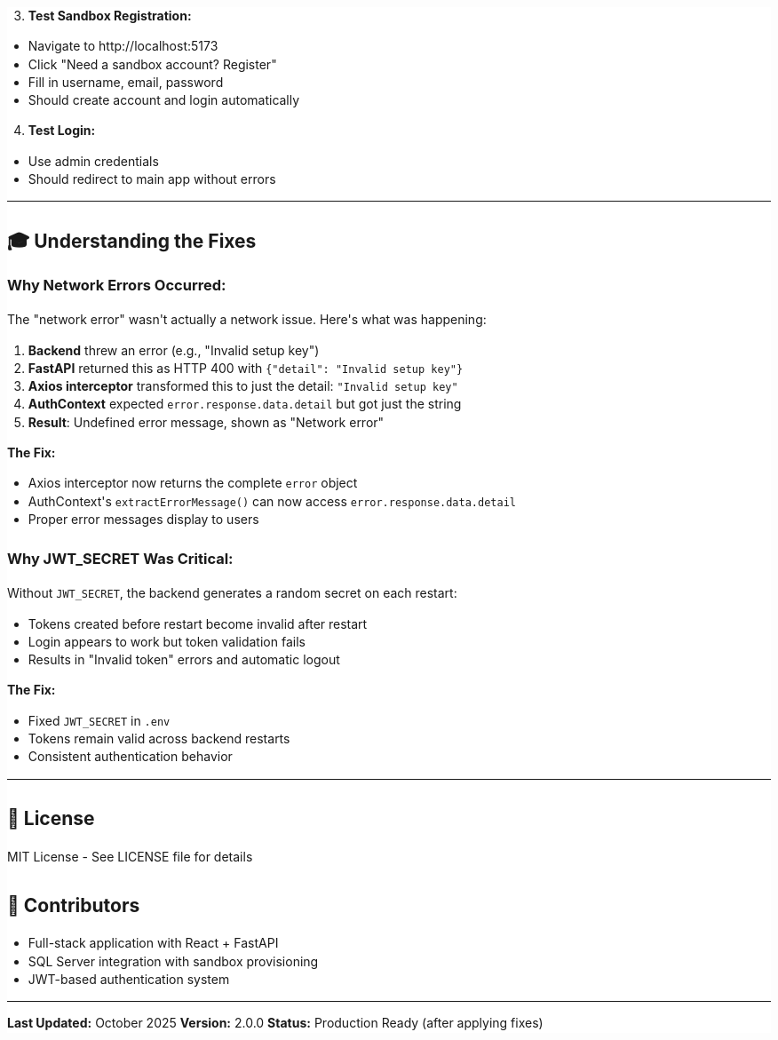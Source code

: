 3. **Test Sandbox Registration:**
- Navigate to http://localhost:5173
- Click "Need a sandbox account? Register"
- Fill in username, email, password
- Should create account and login automatically

4. **Test Login:**
- Use admin credentials
- Should redirect to main app without errors

---

## 🎓 Understanding the Fixes

### Why Network Errors Occurred:

The "network error" wasn't actually a network issue. Here's what was happening:

1. **Backend** threw an error (e.g., "Invalid setup key")
2. **FastAPI** returned this as HTTP 400 with `{"detail": "Invalid setup key"}`
3. **Axios interceptor** transformed this to just the detail: `"Invalid setup key"`
4. **AuthContext** expected `error.response.data.detail` but got just the string
5. **Result**: Undefined error message, shown as "Network error"

**The Fix:**
- Axios interceptor now returns the complete `error` object
- AuthContext's `extractErrorMessage()` can now access `error.response.data.detail`
- Proper error messages display to users

### Why JWT_SECRET Was Critical:

Without `JWT_SECRET`, the backend generates a random secret on each restart:
- Tokens created before restart become invalid after restart
- Login appears to work but token validation fails
- Results in "Invalid token" errors and automatic logout

**The Fix:**
- Fixed `JWT_SECRET` in `.env`
- Tokens remain valid across backend restarts
- Consistent authentication behavior

---

## 📖 License

MIT License - See LICENSE file for details

## 👥 Contributors

- Full-stack application with React + FastAPI
- SQL Server integration with sandbox provisioning
- JWT-based authentication system

---

**Last Updated:** October 2025
**Version:** 2.0.0
**Status:** Production Ready (after applying fixes)
